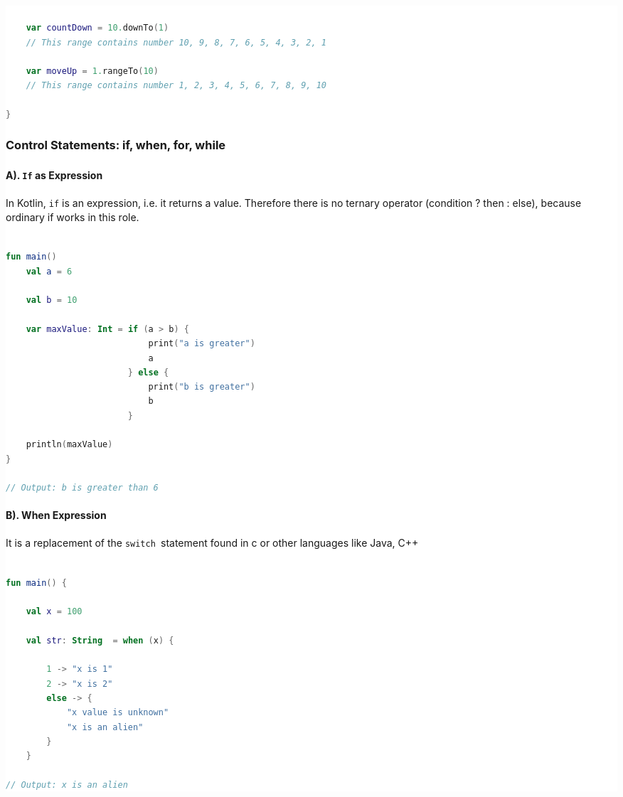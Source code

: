```kotlin 

    var countDown = 10.downTo(1)
    // This range contains number 10, 9, 8, 7, 6, 5, 4, 3, 2, 1

    var moveUp = 1.rangeTo(10)
    // This range contains number 1, 2, 3, 4, 5, 6, 7, 8, 9, 10
    
}
```

### Control Statements: if, when, for, while

#### A). `If` as Expression

In Kotlin, `if` is an expression, i.e. it returns a value. Therefore there is no ternary operator (condition ? then
: else), because ordinary if works in this role.

```kotlin

fun main()
    val a = 6

    val b = 10

    var maxValue: Int = if (a > b) {
                            print("a is greater")
                            a
                        } else {
                            print("b is greater")
                            b
                        }

    println(maxValue)
}

// Output: b is greater than 6
```

#### B). When Expression 

It is a replacement of the ``switch ``statement found in c or other languages  like Java, C++

```kotlin

fun main() {

    val x = 100

    val str: String  = when (x) {

        1 -> "x is 1"
        2 -> "x is 2"
        else -> {
            "x value is unknown"
            "x is an alien"
        }
    }
    
// Output: x is an alien 
```
